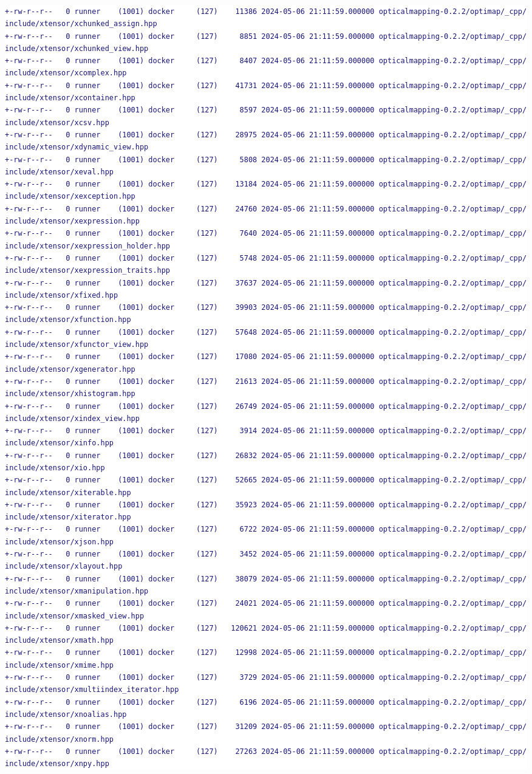 ```diff
+-rw-r--r--   0 runner    (1001) docker     (127)    11386 2024-05-06 21:11:59.000000 opticalmapping-0.2.2/optimap/_cpp/include/xtensor/xchunked_assign.hpp
+-rw-r--r--   0 runner    (1001) docker     (127)     8851 2024-05-06 21:11:59.000000 opticalmapping-0.2.2/optimap/_cpp/include/xtensor/xchunked_view.hpp
+-rw-r--r--   0 runner    (1001) docker     (127)     8407 2024-05-06 21:11:59.000000 opticalmapping-0.2.2/optimap/_cpp/include/xtensor/xcomplex.hpp
+-rw-r--r--   0 runner    (1001) docker     (127)    41731 2024-05-06 21:11:59.000000 opticalmapping-0.2.2/optimap/_cpp/include/xtensor/xcontainer.hpp
+-rw-r--r--   0 runner    (1001) docker     (127)     8597 2024-05-06 21:11:59.000000 opticalmapping-0.2.2/optimap/_cpp/include/xtensor/xcsv.hpp
+-rw-r--r--   0 runner    (1001) docker     (127)    28975 2024-05-06 21:11:59.000000 opticalmapping-0.2.2/optimap/_cpp/include/xtensor/xdynamic_view.hpp
+-rw-r--r--   0 runner    (1001) docker     (127)     5808 2024-05-06 21:11:59.000000 opticalmapping-0.2.2/optimap/_cpp/include/xtensor/xeval.hpp
+-rw-r--r--   0 runner    (1001) docker     (127)    13184 2024-05-06 21:11:59.000000 opticalmapping-0.2.2/optimap/_cpp/include/xtensor/xexception.hpp
+-rw-r--r--   0 runner    (1001) docker     (127)    24760 2024-05-06 21:11:59.000000 opticalmapping-0.2.2/optimap/_cpp/include/xtensor/xexpression.hpp
+-rw-r--r--   0 runner    (1001) docker     (127)     7640 2024-05-06 21:11:59.000000 opticalmapping-0.2.2/optimap/_cpp/include/xtensor/xexpression_holder.hpp
+-rw-r--r--   0 runner    (1001) docker     (127)     5748 2024-05-06 21:11:59.000000 opticalmapping-0.2.2/optimap/_cpp/include/xtensor/xexpression_traits.hpp
+-rw-r--r--   0 runner    (1001) docker     (127)    37637 2024-05-06 21:11:59.000000 opticalmapping-0.2.2/optimap/_cpp/include/xtensor/xfixed.hpp
+-rw-r--r--   0 runner    (1001) docker     (127)    39903 2024-05-06 21:11:59.000000 opticalmapping-0.2.2/optimap/_cpp/include/xtensor/xfunction.hpp
+-rw-r--r--   0 runner    (1001) docker     (127)    57648 2024-05-06 21:11:59.000000 opticalmapping-0.2.2/optimap/_cpp/include/xtensor/xfunctor_view.hpp
+-rw-r--r--   0 runner    (1001) docker     (127)    17080 2024-05-06 21:11:59.000000 opticalmapping-0.2.2/optimap/_cpp/include/xtensor/xgenerator.hpp
+-rw-r--r--   0 runner    (1001) docker     (127)    21613 2024-05-06 21:11:59.000000 opticalmapping-0.2.2/optimap/_cpp/include/xtensor/xhistogram.hpp
+-rw-r--r--   0 runner    (1001) docker     (127)    26749 2024-05-06 21:11:59.000000 opticalmapping-0.2.2/optimap/_cpp/include/xtensor/xindex_view.hpp
+-rw-r--r--   0 runner    (1001) docker     (127)     3914 2024-05-06 21:11:59.000000 opticalmapping-0.2.2/optimap/_cpp/include/xtensor/xinfo.hpp
+-rw-r--r--   0 runner    (1001) docker     (127)    26832 2024-05-06 21:11:59.000000 opticalmapping-0.2.2/optimap/_cpp/include/xtensor/xio.hpp
+-rw-r--r--   0 runner    (1001) docker     (127)    52665 2024-05-06 21:11:59.000000 opticalmapping-0.2.2/optimap/_cpp/include/xtensor/xiterable.hpp
+-rw-r--r--   0 runner    (1001) docker     (127)    35923 2024-05-06 21:11:59.000000 opticalmapping-0.2.2/optimap/_cpp/include/xtensor/xiterator.hpp
+-rw-r--r--   0 runner    (1001) docker     (127)     6722 2024-05-06 21:11:59.000000 opticalmapping-0.2.2/optimap/_cpp/include/xtensor/xjson.hpp
+-rw-r--r--   0 runner    (1001) docker     (127)     3452 2024-05-06 21:11:59.000000 opticalmapping-0.2.2/optimap/_cpp/include/xtensor/xlayout.hpp
+-rw-r--r--   0 runner    (1001) docker     (127)    38079 2024-05-06 21:11:59.000000 opticalmapping-0.2.2/optimap/_cpp/include/xtensor/xmanipulation.hpp
+-rw-r--r--   0 runner    (1001) docker     (127)    24021 2024-05-06 21:11:59.000000 opticalmapping-0.2.2/optimap/_cpp/include/xtensor/xmasked_view.hpp
+-rw-r--r--   0 runner    (1001) docker     (127)   120621 2024-05-06 21:11:59.000000 opticalmapping-0.2.2/optimap/_cpp/include/xtensor/xmath.hpp
+-rw-r--r--   0 runner    (1001) docker     (127)    12998 2024-05-06 21:11:59.000000 opticalmapping-0.2.2/optimap/_cpp/include/xtensor/xmime.hpp
+-rw-r--r--   0 runner    (1001) docker     (127)     3729 2024-05-06 21:11:59.000000 opticalmapping-0.2.2/optimap/_cpp/include/xtensor/xmultiindex_iterator.hpp
+-rw-r--r--   0 runner    (1001) docker     (127)     6196 2024-05-06 21:11:59.000000 opticalmapping-0.2.2/optimap/_cpp/include/xtensor/xnoalias.hpp
+-rw-r--r--   0 runner    (1001) docker     (127)    31209 2024-05-06 21:11:59.000000 opticalmapping-0.2.2/optimap/_cpp/include/xtensor/xnorm.hpp
+-rw-r--r--   0 runner    (1001) docker     (127)    27263 2024-05-06 21:11:59.000000 opticalmapping-0.2.2/optimap/_cpp/include/xtensor/xnpy.hpp
```